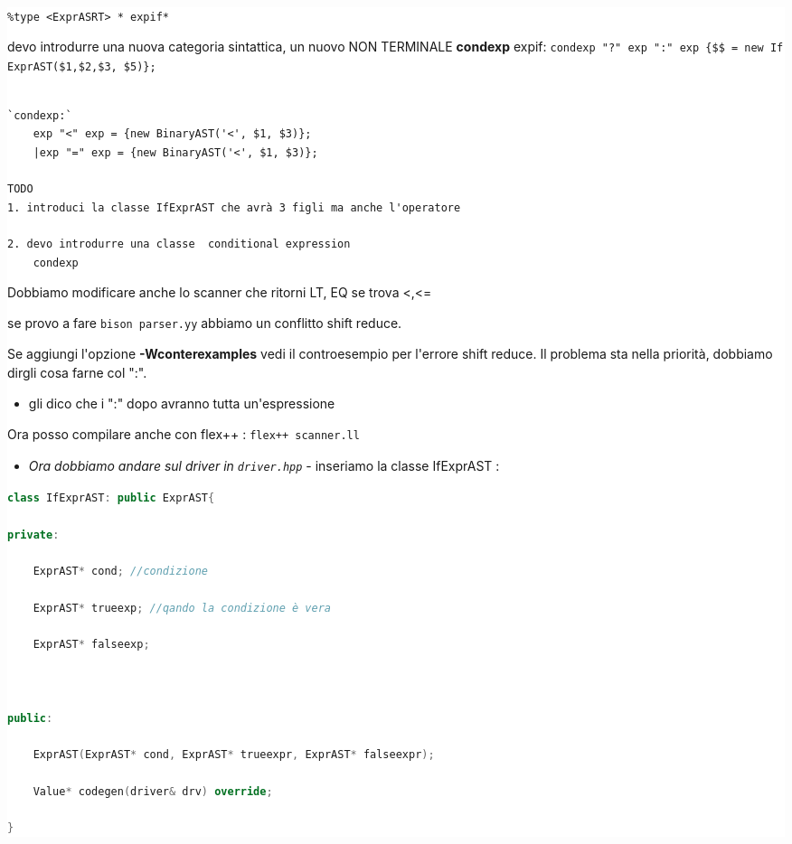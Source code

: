 `%type <ExprASRT> * expif*`

devo introdurre una nuova categoria sintattica, un nuovo NON TERMINALE **condexp** 
expif:
	`condexp "?" exp ":" exp {$$ = new IfExprAST($1,$2,$3, $5)};`
```

`condexp:`
	exp "<" exp = {new BinaryAST('<', $1, $3)};
	|exp "=" exp = {new BinaryAST('<', $1, $3)};

TODO
1. introduci la classe IfExprAST che avrà 3 figli ma anche l'operatore

2. devo introdurre una classe  conditional expression
	condexp
```

Dobbiamo modificare anche lo scanner che ritorni LT, EQ se trova <,<=

se provo a fare `bison parser.yy` abbiamo un conflitto shift reduce. 

Se aggiungi l'opzione **-Wconterexamples** vedi il controesempio per l'errore shift reduce. Il problema sta nella priorità, dobbiamo dirgli cosa farne col ":".
- gli dico che i ":" dopo avranno tutta un'espressione


Ora posso compilare anche con flex++ :
`flex++ scanner.ll`

- *Ora dobbiamo andare sul driver in `driver.hpp`*
		- inseriamo la classe IfExprAST :
			
```c++
class IfExprAST: public ExprAST{

private:

	ExprAST* cond; //condizione
	
	ExprAST* trueexp; //qando la condizione è vera
	
	ExprAST* falseexp;
	
	  

public:

	ExprAST(ExprAST* cond, ExprAST* trueexpr, ExprAST* falseexpr);
	
	Value* codegen(driver& drv) override;

}
```

